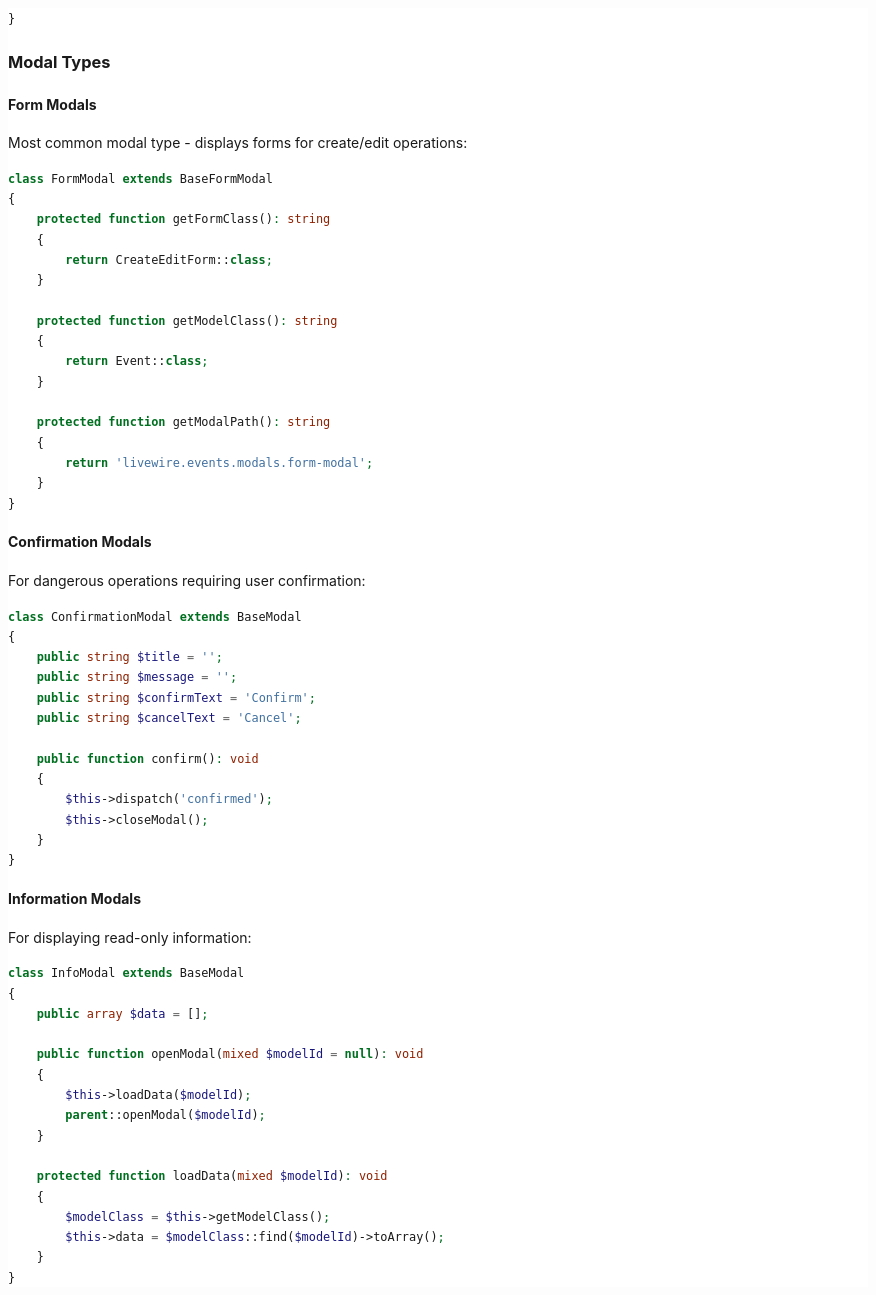 ```php
}
```

### Modal Types

#### Form Modals
Most common modal type - displays forms for create/edit operations:
```php
class FormModal extends BaseFormModal
{
    protected function getFormClass(): string
    {
        return CreateEditForm::class;
    }
    
    protected function getModelClass(): string
    {
        return Event::class;
    }
    
    protected function getModalPath(): string
    {
        return 'livewire.events.modals.form-modal';
    }
}
```

#### Confirmation Modals
For dangerous operations requiring user confirmation:
```php
class ConfirmationModal extends BaseModal
{
    public string $title = '';
    public string $message = '';
    public string $confirmText = 'Confirm';
    public string $cancelText = 'Cancel';
    
    public function confirm(): void
    {
        $this->dispatch('confirmed');
        $this->closeModal();
    }
}
```

#### Information Modals
For displaying read-only information:
```php
class InfoModal extends BaseModal
{
    public array $data = [];
    
    public function openModal(mixed $modelId = null): void
    {
        $this->loadData($modelId);
        parent::openModal($modelId);
    }
    
    protected function loadData(mixed $modelId): void
    {
        $modelClass = $this->getModelClass();
        $this->data = $modelClass::find($modelId)->toArray();
    }
}
```